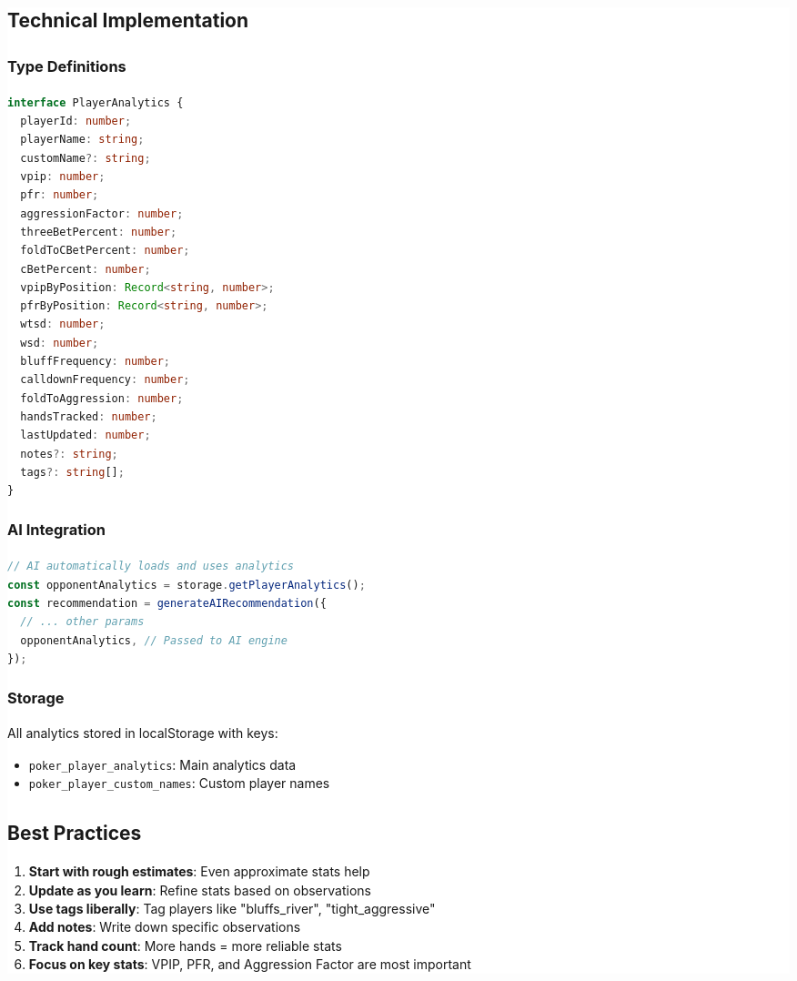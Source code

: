 ## Technical Implementation

### Type Definitions
```typescript
interface PlayerAnalytics {
  playerId: number;
  playerName: string;
  customName?: string;
  vpip: number;
  pfr: number;
  aggressionFactor: number;
  threeBetPercent: number;
  foldToCBetPercent: number;
  cBetPercent: number;
  vpipByPosition: Record<string, number>;
  pfrByPosition: Record<string, number>;
  wtsd: number;
  wsd: number;
  bluffFrequency: number;
  calldownFrequency: number;
  foldToAggression: number;
  handsTracked: number;
  lastUpdated: number;
  notes?: string;
  tags?: string[];
}
```

### AI Integration
```typescript
// AI automatically loads and uses analytics
const opponentAnalytics = storage.getPlayerAnalytics();
const recommendation = generateAIRecommendation({
  // ... other params
  opponentAnalytics, // Passed to AI engine
});
```

### Storage
All analytics stored in localStorage with keys:
- `poker_player_analytics`: Main analytics data
- `poker_player_custom_names`: Custom player names

## Best Practices

1. **Start with rough estimates**: Even approximate stats help
2. **Update as you learn**: Refine stats based on observations
3. **Use tags liberally**: Tag players like "bluffs_river", "tight_aggressive"
4. **Add notes**: Write down specific observations
5. **Track hand count**: More hands = more reliable stats
6. **Focus on key stats**: VPIP, PFR, and Aggression Factor are most important
